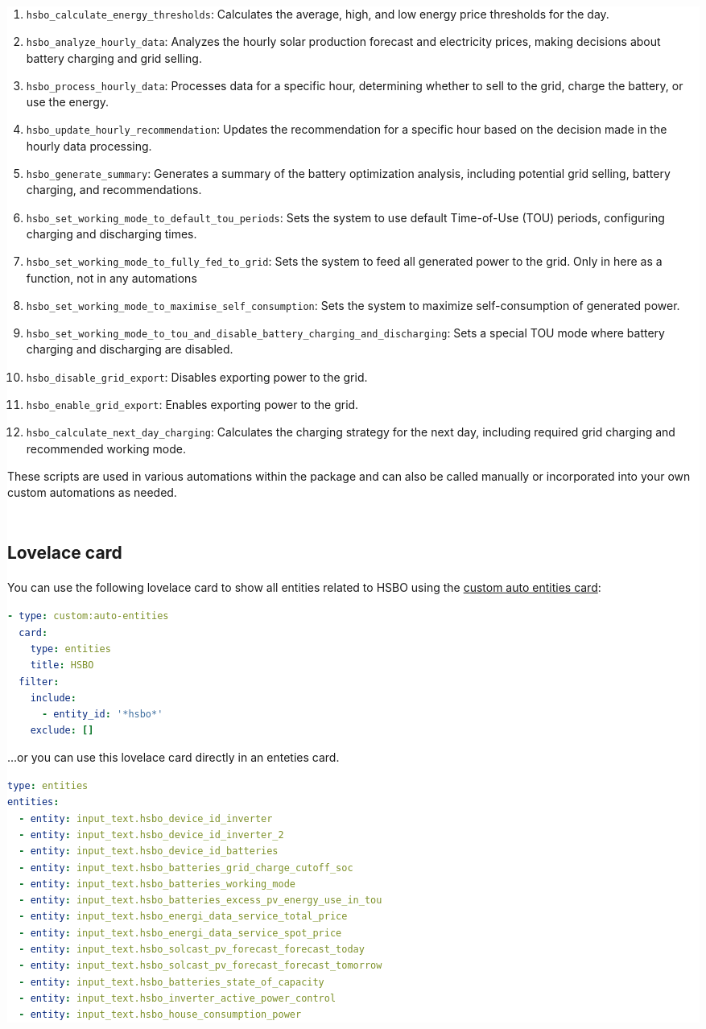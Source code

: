 1. `hsbo_calculate_energy_thresholds`: Calculates the average, high, and low energy price thresholds for the day.

2. `hsbo_analyze_hourly_data`: Analyzes the hourly solar production forecast and electricity prices, making decisions about battery charging and grid selling.

3. `hsbo_process_hourly_data`: Processes data for a specific hour, determining whether to sell to the grid, charge the battery, or use the energy.

4. `hsbo_update_hourly_recommendation`: Updates the recommendation for a specific hour based on the decision made in the hourly data processing.

5. `hsbo_generate_summary`: Generates a summary of the battery optimization analysis, including potential grid selling, battery charging, and recommendations.

6. `hsbo_set_working_mode_to_default_tou_periods`: Sets the system to use default Time-of-Use (TOU) periods, configuring charging and discharging times.

7. `hsbo_set_working_mode_to_fully_fed_to_grid`: Sets the system to feed all generated power to the grid. Only in here as a function, not in any automations

8. `hsbo_set_working_mode_to_maximise_self_consumption`: Sets the system to maximize self-consumption of generated power.

9. `hsbo_set_working_mode_to_tou_and_disable_battery_charging_and_discharging`: Sets a special TOU mode where battery charging and discharging are disabled.

10. `hsbo_disable_grid_export`: Disables exporting power to the grid.

11. `hsbo_enable_grid_export`: Enables exporting power to the grid.

12. `hsbo_calculate_next_day_charging`: Calculates the charging strategy for the next day, including required grid charging and recommended working mode.

These scripts are used in various automations within the package and can also be called manually or incorporated into your own custom automations as needed.<br><br>

## Lovelace card

You can use the following lovelace card to show all entities related to HSBO using the [custom auto entities card](https://github.com/thomasloven/lovelace-auto-entities):

```yaml
- type: custom:auto-entities
  card:
    type: entities
    title: HSBO
  filter:
    include:
      - entity_id: '*hsbo*'
    exclude: []
```
...or you can use this lovelace card directly in an enteties card.

```yaml
type: entities
entities:
  - entity: input_text.hsbo_device_id_inverter
  - entity: input_text.hsbo_device_id_inverter_2
  - entity: input_text.hsbo_device_id_batteries
  - entity: input_text.hsbo_batteries_grid_charge_cutoff_soc
  - entity: input_text.hsbo_batteries_working_mode
  - entity: input_text.hsbo_batteries_excess_pv_energy_use_in_tou
  - entity: input_text.hsbo_energi_data_service_total_price
  - entity: input_text.hsbo_energi_data_service_spot_price
  - entity: input_text.hsbo_solcast_pv_forecast_forecast_today
  - entity: input_text.hsbo_solcast_pv_forecast_forecast_tomorrow
  - entity: input_text.hsbo_batteries_state_of_capacity
  - entity: input_text.hsbo_inverter_active_power_control
  - entity: input_text.hsbo_house_consumption_power
```